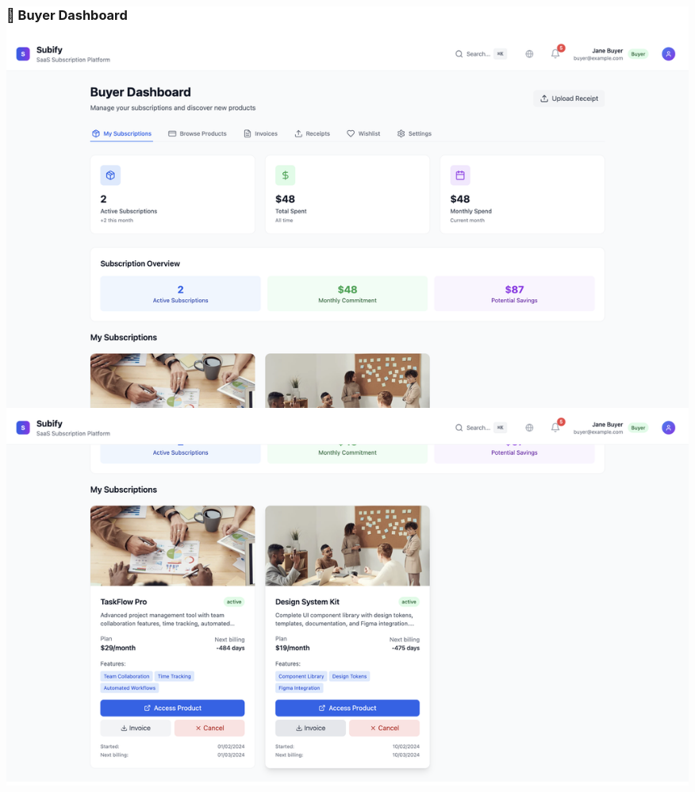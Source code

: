 ### 🛒 Buyer Dashboard

<img src="./screenshots/33.png" width="100%" />
<img src="./screenshots/34.png" width="100%" />